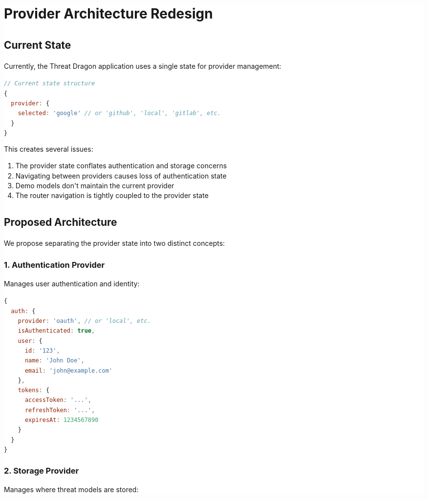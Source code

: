 # Provider Architecture Redesign

## Current State

Currently, the Threat Dragon application uses a single state for provider management:

```javascript
// Current state structure
{
  provider: {
    selected: 'google' // or 'github', 'local', 'gitlab', etc.
  }
}
```

This creates several issues:
1. The provider state conflates authentication and storage concerns
2. Navigating between providers causes loss of authentication state
3. Demo models don't maintain the current provider
4. The router navigation is tightly coupled to the provider state

## Proposed Architecture

We propose separating the provider state into two distinct concepts:

### 1. Authentication Provider

Manages user authentication and identity:

```javascript
{
  auth: {
    provider: 'oauth', // or 'local', etc.
    isAuthenticated: true,
    user: {
      id: '123',
      name: 'John Doe',
      email: 'john@example.com'
    },
    tokens: {
      accessToken: '...',
      refreshToken: '...',
      expiresAt: 1234567890
    }
  }
}
```

### 2. Storage Provider

Manages where threat models are stored:
